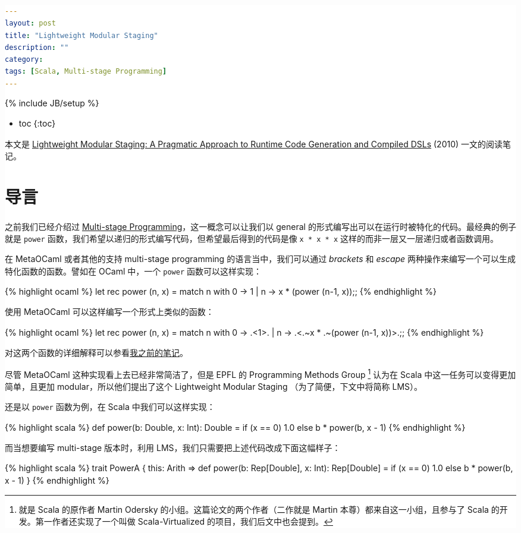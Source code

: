 ```yaml
---
layout: post
title: "Lightweight Modular Staging"
description: ""
category:
tags: [Scala, Multi-stage Programming]
---
```

{% include JB/setup %}

* toc
{:toc}

本文是 [Lightweight Modular Staging: A Pragmatic Approach to Runtime Code Generation and Compiled DSLs](http://infoscience.epfl.ch/record/150347/files/gpce63-rompf.pdf) (2010) 一文的阅读笔记。

# 导言

之前我们已经介绍过 [Multi-stage Programming](../../../08/05/1)，这一概念可以让我们以 general 的形式编写出可以在运行时被特化的代码。最经典的例子就是 `power` 函数，我们希望以递归的形式编写代码，但希望最后得到的代码是像 `x * x * x` 这样的而非一层又一层递归或者函数调用。

在 MetaOCaml 或者其他的支持 multi-stage programming 的语言当中，我们可以通过 *brackets* 和 *escape* 两种操作来编写一个可以生成特化函数的函数。譬如在 OCaml 中，一个 `power` 函数可以这样实现：

{% highlight ocaml %}
    let rec power (n, x) =
        match n with
         0 -> 1 | n -> x * (power (n-1, x));;
{% endhighlight %}

使用 MetaOCaml 可以这样编写一个形式上类似的函数：

{% highlight ocaml %}
    let rec power (n, x) =
       match n with
         0 -> .<1>. | n -> .<.~x * .~(power (n-1, x))>.;;
{% endhighlight %}

对这两个函数的详细解释可以参看[我之前的笔记](../../../08/05/1)。

尽管 MetaOCaml 这种实现看上去已经非常简洁了，但是 EPFL 的 Programming Methods Group [^1] 认为在 Scala 中这一任务可以变得更加简单，且更加 modular，所以他们提出了这个 Lightweight Modular Staging （为了简便，下文中将简称 LMS）。

还是以 `power` 函数为例，在 Scala 中我们可以这样实现：

{% highlight scala %}
    def power(b: Double, x: Int): Double =
        if (x == 0) 1.0 else b * power(b, x - 1)
{% endhighlight %}

而当想要编写 multi-stage 版本时，利用 LMS，我们只需要把上述代码改成下面这幅样子：

{% highlight scala %}
    trait PowerA { this: Arith =>
        def power(b: Rep[Double], x: Int): Rep[Double] =
            if (x == 0) 1.0 else b * power(b, x - 1) }
{% endhighlight %}


[^1]: 就是 Scala 的原作者 Martin Odersky 的小组。这篇论文的两个作者（二作就是 Martin 本尊）都来自这一小组，且参与了 Scala 的开发。第一作者还实现了一个叫做 Scala-Virtualized 的项目，我们后文中也会提到。
[^2]: 但对 Scala 来说，这还不是真的。因为尽管 Scala 表达力已经很强，但它不支持对一些特殊操作符譬如 `if`, `val` 的重载，而且不支持我们将在后文中看到的那种方便的定义中缀操作符的方法，所以实际上 LMS 是在另一个版本的 Scala 编译器，即 Scala-Virtualized 当中实现的。
[^3]: 这里的 `+` 表示 covariant type，这里我们不多做解释。我可能会在将来更新一篇关于这一概念的笔记。
[^4]: 原文中第五行的代码为 `case (Const(1), y) => x`，我觉得应该是写错了。